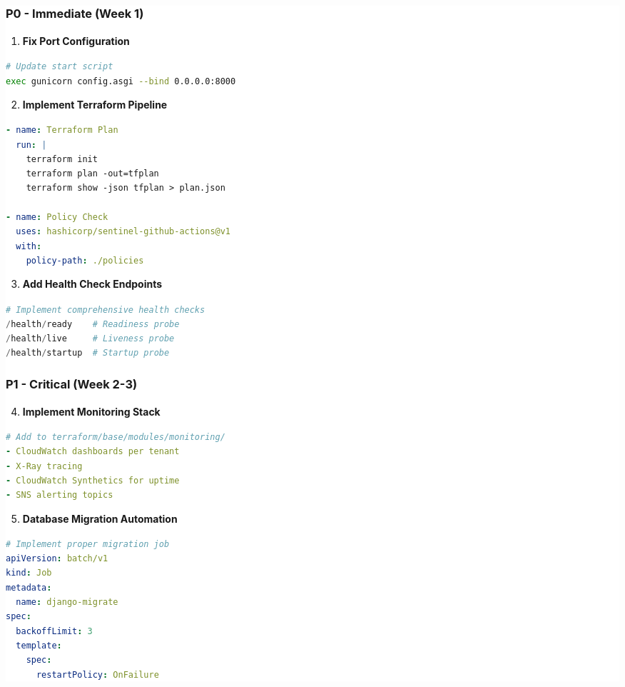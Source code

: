 ### P0 - Immediate (Week 1)

1. **Fix Port Configuration**
```bash
# Update start script
exec gunicorn config.asgi --bind 0.0.0.0:8000
```

2. **Implement Terraform Pipeline**
```yaml
- name: Terraform Plan
  run: |
    terraform init
    terraform plan -out=tfplan
    terraform show -json tfplan > plan.json

- name: Policy Check
  uses: hashicorp/sentinel-github-actions@v1
  with:
    policy-path: ./policies
```

3. **Add Health Check Endpoints**
```python
# Implement comprehensive health checks
/health/ready    # Readiness probe
/health/live     # Liveness probe
/health/startup  # Startup probe
```

### P1 - Critical (Week 2-3)

4. **Implement Monitoring Stack**
```yaml
# Add to terraform/base/modules/monitoring/
- CloudWatch dashboards per tenant
- X-Ray tracing
- CloudWatch Synthetics for uptime
- SNS alerting topics
```

5. **Database Migration Automation**
```yaml
# Implement proper migration job
apiVersion: batch/v1
kind: Job
metadata:
  name: django-migrate
spec:
  backoffLimit: 3
  template:
    spec:
      restartPolicy: OnFailure
```
